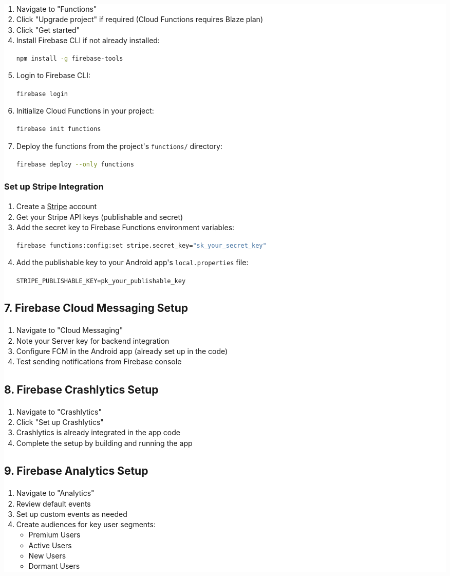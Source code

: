 1. Navigate to "Functions"
2. Click "Upgrade project" if required (Cloud Functions requires Blaze plan)
3. Click "Get started"
4. Install Firebase CLI if not already installed:
   ```bash
   npm install -g firebase-tools
   ```
5. Login to Firebase CLI:
   ```bash
   firebase login
   ```
6. Initialize Cloud Functions in your project:
   ```bash
   firebase init functions
   ```
7. Deploy the functions from the project's `functions/` directory:
   ```bash
   firebase deploy --only functions
   ```

### Set up Stripe Integration

1. Create a [Stripe](https://stripe.com/) account
2. Get your Stripe API keys (publishable and secret)
3. Add the secret key to Firebase Functions environment variables:
   ```bash
   firebase functions:config:set stripe.secret_key="sk_your_secret_key"
   ```
4. Add the publishable key to your Android app's `local.properties` file:
   ```
   STRIPE_PUBLISHABLE_KEY=pk_your_publishable_key
   ```

## 7. Firebase Cloud Messaging Setup

1. Navigate to "Cloud Messaging"
2. Note your Server key for backend integration
3. Configure FCM in the Android app (already set up in the code)
4. Test sending notifications from Firebase console

## 8. Firebase Crashlytics Setup

1. Navigate to "Crashlytics"
2. Click "Set up Crashlytics"
3. Crashlytics is already integrated in the app code
4. Complete the setup by building and running the app

## 9. Firebase Analytics Setup

1. Navigate to "Analytics"
2. Review default events
3. Set up custom events as needed
4. Create audiences for key user segments:
   - Premium Users
   - Active Users
   - New Users
   - Dormant Users
